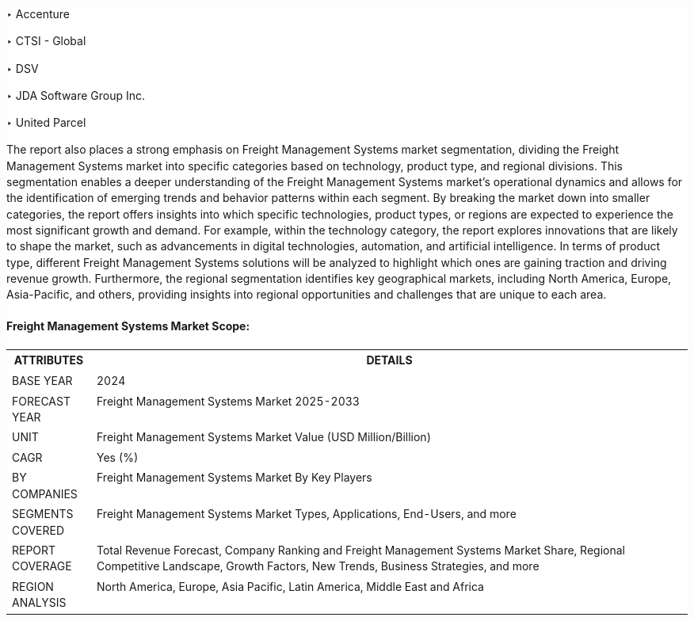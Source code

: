 ‣ Accenture

‣ CTSI - Global

‣ DSV

‣ JDA Software Group Inc.

‣ United Parcel

The report also places a strong emphasis on Freight Management Systems market segmentation, dividing the Freight Management Systems market into specific categories based on technology, product type, and regional divisions. This segmentation enables a deeper understanding of the Freight Management Systems market’s operational dynamics and allows for the identification of emerging trends and behavior patterns within each segment. By breaking the market down into smaller categories, the report offers insights into which specific technologies, product types, or regions are expected to experience the most significant growth and demand. For example, within the technology category, the report explores innovations that are likely to shape the market, such as advancements in digital technologies, automation, and artificial intelligence. In terms of product type, different Freight Management Systems solutions will be analyzed to highlight which ones are gaining traction and driving revenue growth. Furthermore, the regional segmentation identifies key geographical markets, including North America, Europe, Asia-Pacific, and others, providing insights into regional opportunities and challenges that are unique to each area.

<h4>Freight Management Systems Market Scope:</h4>
<table>
<tr>
<th>ATTRIBUTES</th>
<th>DETAILS</th>
</tr>
<tr>
<td>BASE YEAR</td>
<td>2024</td>
</tr>
<tr>
<td>FORECAST YEAR</td>
<td>Freight Management Systems Market 2025-2033</td>
</tr>
<tr>
<td>UNIT</td>
<td>Freight Management Systems Market Value (USD Million/Billion)</td>
<tr>
<td>CAGR</td>
<td>Yes (%)</td>
</tr>
</tr>
<tr>
<td>BY COMPANIES</td>
<td>Freight Management Systems Market By Key Players</td>
</tr>
<tr>
<td>SEGMENTS COVERED</td>
<td>Freight Management Systems Market Types, Applications, End-Users, and more</td>
</tr>
<tr>
<td>REPORT COVERAGE</td>
<td>Total Revenue Forecast, Company Ranking and Freight Management Systems Market Share, Regional Competitive Landscape, Growth Factors, New Trends, Business Strategies, and more</td>
</tr>
<tr>
<td>REGION ANALYSIS</td>
<td>North America, Europe, Asia Pacific, Latin America, Middle East and Africa</td>
</tr>
</table>
